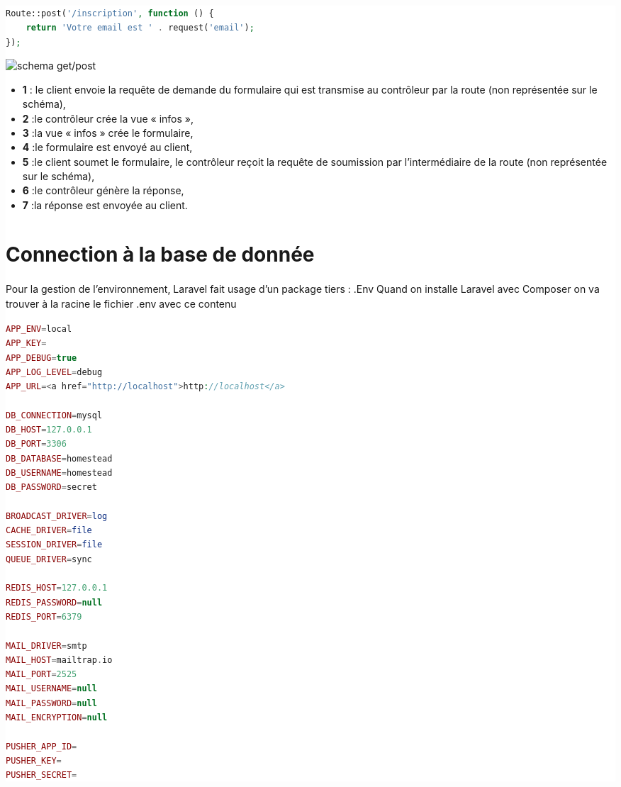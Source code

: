```php
Route::post('/inscription', function () {
    return 'Votre email est ' . request('email');
});

```


![schema get/post](https://s3-eu-west-1.amazonaws.com/sdz-upload/prod/upload/img41.PNG)


* **1** : le client envoie la requête de demande du formulaire qui est transmise au contrôleur par la route (non représentée sur le schéma),
* **2** :le contrôleur crée la vue « infos »,
* **3** :la vue « infos » crée le formulaire,
* **4** :le formulaire est envoyé au client,
* **5** :le client soumet le formulaire, le contrôleur reçoit la requête de soumission par l’intermédiaire de la route (non représentée sur le schéma),
* **6** :le contrôleur génère la réponse,
* **7** :la réponse est envoyée au client.

# Connection à la base de donnée
Pour la gestion de l’environnement, Laravel fait usage d’un package tiers : .Env
 Quand on installe Laravel avec Composer on va trouver à la racine le fichier .env avec ce contenu 

```php
APP_ENV=local
APP_KEY=
APP_DEBUG=true
APP_LOG_LEVEL=debug
APP_URL=<a href="http://localhost">http://localhost</a>

DB_CONNECTION=mysql
DB_HOST=127.0.0.1
DB_PORT=3306
DB_DATABASE=homestead
DB_USERNAME=homestead
DB_PASSWORD=secret

BROADCAST_DRIVER=log
CACHE_DRIVER=file
SESSION_DRIVER=file
QUEUE_DRIVER=sync

REDIS_HOST=127.0.0.1
REDIS_PASSWORD=null
REDIS_PORT=6379

MAIL_DRIVER=smtp
MAIL_HOST=mailtrap.io
MAIL_PORT=2525
MAIL_USERNAME=null
MAIL_PASSWORD=null
MAIL_ENCRYPTION=null

PUSHER_APP_ID=
PUSHER_KEY=
PUSHER_SECRET=

```
